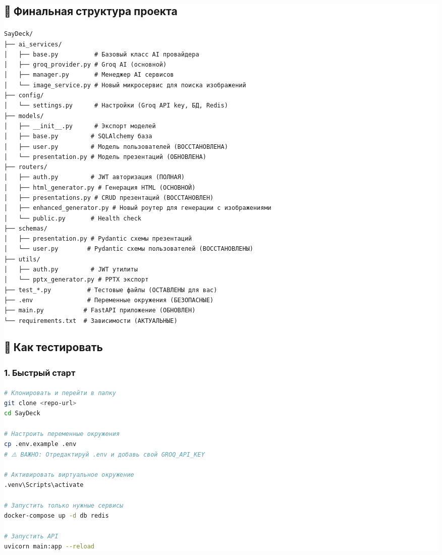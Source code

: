 ## 📁 Финальная структура проекта

```
SayDeck/
├── ai_services/          
│   ├── base.py          # Базовый класс AI провайдера
│   ├── groq_provider.py # Groq AI (основной)
│   ├── manager.py       # Менеджер AI сервисов
│   └── image_service.py # Новый микросервис для поиска изображений
├── config/
│   └── settings.py      # Настройки (Groq API key, БД, Redis)
├── models/
│   ├── __init__.py      # Экспорт моделей
│   ├── base.py         # SQLAlchemy база
│   ├── user.py         # Модель пользователей (ВОССТАНОВЛЕНА)
│   └── presentation.py # Модель презентаций (ОБНОВЛЕНА)
├── routers/
│   ├── auth.py         # JWT авторизация (ПОЛНАЯ)
│   ├── html_generator.py # Генерация HTML (ОСНОВНОЙ)
│   ├── presentations.py # CRUD презентаций (ВОССТАНОВЛЕН)
│   ├── enhanced_generator.py # Новый роутер для генерации с изображениями
│   └── public.py       # Health check
├── schemas/
│   ├── presentation.py # Pydantic схемы презентаций
│   └── user.py        # Pydantic схемы пользователей (ВОССТАНОВЛЕНЫ)
├── utils/
│   ├── auth.py         # JWT утилиты
│   └── pptx_generator.py # PPTX экспорт
├── test_*.py          # Тестовые файлы (ОСТАВЛЕНЫ для вас)
├── .env               # Переменные окружения (БЕЗОПАСНЫЕ)
├── main.py           # FastAPI приложение (ОБНОВЛЕН)
└── requirements.txt  # Зависимости (АКТУАЛЬНЫЕ)
```

## 🔧 Как тестировать

### 1. Быстрый старт
```bash
# Клонировать и перейти в папку
git clone <repo-url>
cd SayDeck

# Настроить переменные окружения
cp .env.example .env
# ⚠️ ВАЖНО: Отредактируй .env и добавь свой GROQ_API_KEY

# Активировать виртуальное окружение
.venv\Scripts\activate

# Запустить только нужные сервисы
docker-compose up -d db redis

# Запустить API
uvicorn main:app --reload
```
